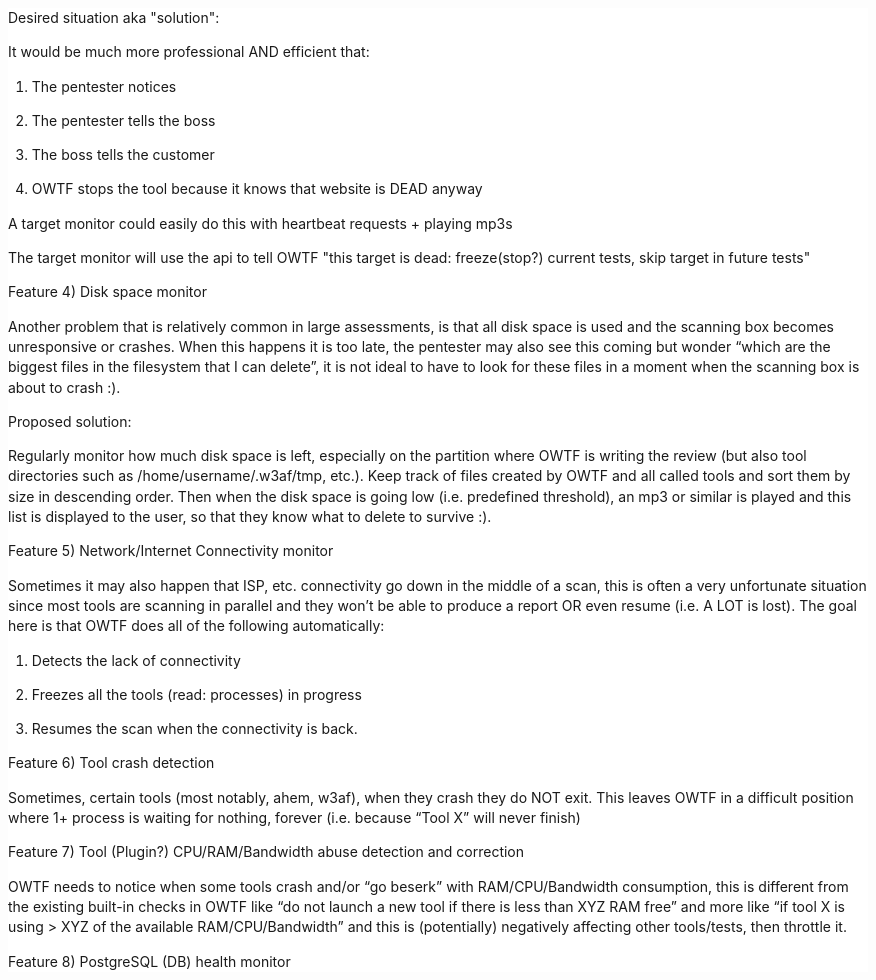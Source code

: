 Desired situation aka "solution":

It would be much more professional AND efficient that:

1) The pentester notices

2) The pentester tells the boss

3) The boss tells the customer

4) OWTF stops the tool because it knows that website is DEAD anyway

A target monitor could easily do this with heartbeat requests + playing mp3s

The target monitor will use the api to tell OWTF "this target is dead: freeze(stop?) current tests, skip target in future tests"

Feature 4) Disk space monitor

Another problem that is relatively common in large assessments, is that all disk space is used and the scanning box becomes unresponsive or crashes. When this happens it is too late, the pentester may also see this coming but wonder “which are the biggest files in the filesystem that I can delete”, it is not ideal to have to look for these files in a moment when the scanning box is about to crash :).

Proposed solution:

Regularly monitor how much disk space is left, especially on the partition where OWTF is writing the review (but also tool directories such as /home/username/.w3af/tmp, etc.). Keep track of files created by OWTF and all called tools and sort them by size in descending order. Then when the disk space is going low (i.e. predefined threshold), an mp3 or similar is played and this list is displayed to the user, so that they know what to delete to survive :).

Feature 5) Network/Internet Connectivity monitor

Sometimes it may also happen that ISP, etc. connectivity go down in the middle of a scan, this is often a very unfortunate situation since most tools are scanning in parallel and they won’t be able to produce a report OR even resume (i.e. A LOT is lost). The goal here is that OWTF does all of the following automatically:

1) Detects the lack of connectivity

2) Freezes all the tools (read: processes) in progress

3) Resumes the scan when the connectivity is back.

Feature 6) Tool crash detection

Sometimes, certain tools (most notably, ahem, w3af), when they crash they do NOT exit. This leaves OWTF in a difficult position where 1+ process is waiting for nothing, forever (i.e. because “Tool X” will never finish)

Feature 7) Tool (Plugin?) CPU/RAM/Bandwidth abuse detection and correction

OWTF needs to notice when some tools crash and/or “go beserk” with RAM/CPU/Bandwidth consumption, this is different from the existing built-in checks in OWTF like “do not launch a new tool if there is less than XYZ RAM free” and more like “if tool X is using > XYZ of the available RAM/CPU/Bandwidth” and this is (potentially) negatively affecting other tools/tests, then throttle it.

Feature 8) PostgreSQL (DB) health monitor
